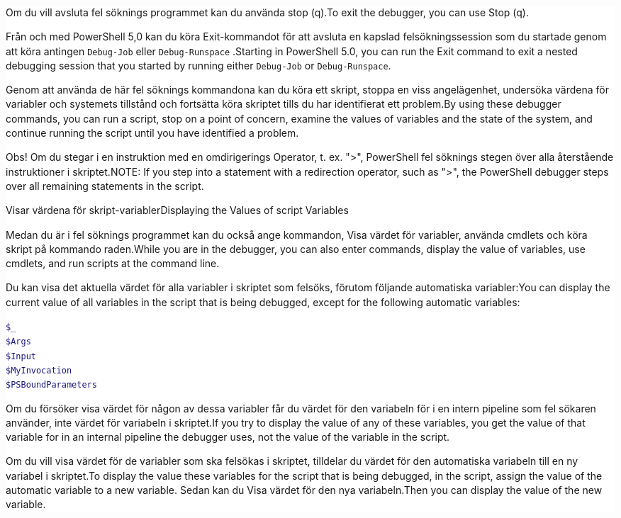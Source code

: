 <span data-ttu-id="02b39-157">Om du vill avsluta fel söknings programmet kan du använda stop (q).</span><span class="sxs-lookup"><span data-stu-id="02b39-157">To exit the debugger, you can use Stop (q).</span></span>

<span data-ttu-id="02b39-158">Från och med PowerShell 5,0 kan du köra Exit-kommandot för att avsluta en kapslad felsökningssession som du startade genom att köra antingen `Debug-Job` eller `Debug-Runspace` .</span><span class="sxs-lookup"><span data-stu-id="02b39-158">Starting in PowerShell 5.0, you can run the Exit command to exit a nested debugging session that you started by running either `Debug-Job` or `Debug-Runspace`.</span></span>

<span data-ttu-id="02b39-159">Genom att använda de här fel söknings kommandona kan du köra ett skript, stoppa en viss angelägenhet, undersöka värdena för variabler och systemets tillstånd och fortsätta köra skriptet tills du har identifierat ett problem.</span><span class="sxs-lookup"><span data-stu-id="02b39-159">By using these debugger commands, you can run a script, stop on a point of concern, examine the values of variables and the state of the system, and continue running the script until you have identified a problem.</span></span>

<span data-ttu-id="02b39-160">Obs! Om du stegar i en instruktion med en omdirigerings Operator, t. ex. ">", PowerShell fel söknings stegen över alla återstående instruktioner i skriptet.</span><span class="sxs-lookup"><span data-stu-id="02b39-160">NOTE: If you step into a statement with a redirection operator, such as ">", the PowerShell debugger steps over all remaining statements in the script.</span></span>

<span data-ttu-id="02b39-161">Visar värdena för skript-variabler</span><span class="sxs-lookup"><span data-stu-id="02b39-161">Displaying the Values of script Variables</span></span>

<span data-ttu-id="02b39-162">Medan du är i fel söknings programmet kan du också ange kommandon, Visa värdet för variabler, använda cmdlets och köra skript på kommando raden.</span><span class="sxs-lookup"><span data-stu-id="02b39-162">While you are in the debugger, you can also enter commands, display the value of variables, use cmdlets, and run scripts at the command line.</span></span>

<span data-ttu-id="02b39-163">Du kan visa det aktuella värdet för alla variabler i skriptet som felsöks, förutom följande automatiska variabler:</span><span class="sxs-lookup"><span data-stu-id="02b39-163">You can display the current value of all variables in the script that is being debugged, except for the following automatic variables:</span></span>

```powershell
$_
$Args
$Input
$MyInvocation
$PSBoundParameters
```

<span data-ttu-id="02b39-164">Om du försöker visa värdet för någon av dessa variabler får du värdet för den variabeln för i en intern pipeline som fel sökaren använder, inte värdet för variabeln i skriptet.</span><span class="sxs-lookup"><span data-stu-id="02b39-164">If you try to display the value of any of these variables, you get the value of that variable for in an internal pipeline the debugger uses, not the value of the variable in the script.</span></span>

<span data-ttu-id="02b39-165">Om du vill visa värdet för de variabler som ska felsökas i skriptet, tilldelar du värdet för den automatiska variabeln till en ny variabel i skriptet.</span><span class="sxs-lookup"><span data-stu-id="02b39-165">To display the value these variables for the script that is being debugged, in the script, assign the value of the automatic variable to a new variable.</span></span> <span data-ttu-id="02b39-166">Sedan kan du Visa värdet för den nya variabeln.</span><span class="sxs-lookup"><span data-stu-id="02b39-166">Then you can display the value of the new variable.</span></span>
